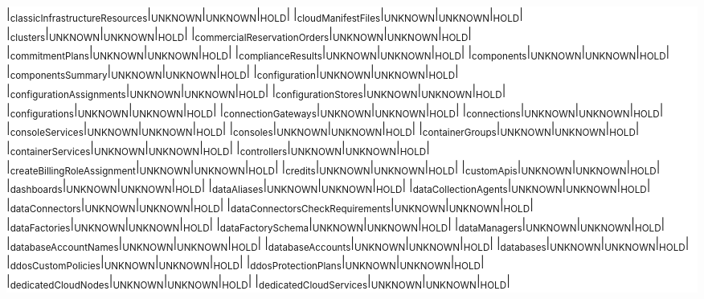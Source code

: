 |<sub>classicInfrastructureResources</sub>|<sub>UNKNOWN</sub>|<sub>UNKNOWN</sub>|<sub>HOLD</sub>|
|<sub>cloudManifestFiles</sub>|<sub>UNKNOWN</sub>|<sub>UNKNOWN</sub>|<sub>HOLD</sub>|
|<sub>clusters</sub>|<sub>UNKNOWN</sub>|<sub>UNKNOWN</sub>|<sub>HOLD</sub>|
|<sub>commercialReservationOrders</sub>|<sub>UNKNOWN</sub>|<sub>UNKNOWN</sub>|<sub>HOLD</sub>|
|<sub>commitmentPlans</sub>|<sub>UNKNOWN</sub>|<sub>UNKNOWN</sub>|<sub>HOLD</sub>|
|<sub>complianceResults</sub>|<sub>UNKNOWN</sub>|<sub>UNKNOWN</sub>|<sub>HOLD</sub>|
|<sub>components</sub>|<sub>UNKNOWN</sub>|<sub>UNKNOWN</sub>|<sub>HOLD</sub>|
|<sub>componentsSummary</sub>|<sub>UNKNOWN</sub>|<sub>UNKNOWN</sub>|<sub>HOLD</sub>|
|<sub>configuration</sub>|<sub>UNKNOWN</sub>|<sub>UNKNOWN</sub>|<sub>HOLD</sub>|
|<sub>configurationAssignments</sub>|<sub>UNKNOWN</sub>|<sub>UNKNOWN</sub>|<sub>HOLD</sub>|
|<sub>configurationStores</sub>|<sub>UNKNOWN</sub>|<sub>UNKNOWN</sub>|<sub>HOLD</sub>|
|<sub>configurations</sub>|<sub>UNKNOWN</sub>|<sub>UNKNOWN</sub>|<sub>HOLD</sub>|
|<sub>connectionGateways</sub>|<sub>UNKNOWN</sub>|<sub>UNKNOWN</sub>|<sub>HOLD</sub>|
|<sub>connections</sub>|<sub>UNKNOWN</sub>|<sub>UNKNOWN</sub>|<sub>HOLD</sub>|
|<sub>consoleServices</sub>|<sub>UNKNOWN</sub>|<sub>UNKNOWN</sub>|<sub>HOLD</sub>|
|<sub>consoles</sub>|<sub>UNKNOWN</sub>|<sub>UNKNOWN</sub>|<sub>HOLD</sub>|
|<sub>containerGroups</sub>|<sub>UNKNOWN</sub>|<sub>UNKNOWN</sub>|<sub>HOLD</sub>|
|<sub>containerServices</sub>|<sub>UNKNOWN</sub>|<sub>UNKNOWN</sub>|<sub>HOLD</sub>|
|<sub>controllers</sub>|<sub>UNKNOWN</sub>|<sub>UNKNOWN</sub>|<sub>HOLD</sub>|
|<sub>createBillingRoleAssignment</sub>|<sub>UNKNOWN</sub>|<sub>UNKNOWN</sub>|<sub>HOLD</sub>|
|<sub>credits</sub>|<sub>UNKNOWN</sub>|<sub>UNKNOWN</sub>|<sub>HOLD</sub>|
|<sub>customApis</sub>|<sub>UNKNOWN</sub>|<sub>UNKNOWN</sub>|<sub>HOLD</sub>|
|<sub>dashboards</sub>|<sub>UNKNOWN</sub>|<sub>UNKNOWN</sub>|<sub>HOLD</sub>|
|<sub>dataAliases</sub>|<sub>UNKNOWN</sub>|<sub>UNKNOWN</sub>|<sub>HOLD</sub>|
|<sub>dataCollectionAgents</sub>|<sub>UNKNOWN</sub>|<sub>UNKNOWN</sub>|<sub>HOLD</sub>|
|<sub>dataConnectors</sub>|<sub>UNKNOWN</sub>|<sub>UNKNOWN</sub>|<sub>HOLD</sub>|
|<sub>dataConnectorsCheckRequirements</sub>|<sub>UNKNOWN</sub>|<sub>UNKNOWN</sub>|<sub>HOLD</sub>|
|<sub>dataFactories</sub>|<sub>UNKNOWN</sub>|<sub>UNKNOWN</sub>|<sub>HOLD</sub>|
|<sub>dataFactorySchema</sub>|<sub>UNKNOWN</sub>|<sub>UNKNOWN</sub>|<sub>HOLD</sub>|
|<sub>dataManagers</sub>|<sub>UNKNOWN</sub>|<sub>UNKNOWN</sub>|<sub>HOLD</sub>|
|<sub>databaseAccountNames</sub>|<sub>UNKNOWN</sub>|<sub>UNKNOWN</sub>|<sub>HOLD</sub>|
|<sub>databaseAccounts</sub>|<sub>UNKNOWN</sub>|<sub>UNKNOWN</sub>|<sub>HOLD</sub>|
|<sub>databases</sub>|<sub>UNKNOWN</sub>|<sub>UNKNOWN</sub>|<sub>HOLD</sub>|
|<sub>ddosCustomPolicies</sub>|<sub>UNKNOWN</sub>|<sub>UNKNOWN</sub>|<sub>HOLD</sub>|
|<sub>ddosProtectionPlans</sub>|<sub>UNKNOWN</sub>|<sub>UNKNOWN</sub>|<sub>HOLD</sub>|
|<sub>dedicatedCloudNodes</sub>|<sub>UNKNOWN</sub>|<sub>UNKNOWN</sub>|<sub>HOLD</sub>|
|<sub>dedicatedCloudServices</sub>|<sub>UNKNOWN</sub>|<sub>UNKNOWN</sub>|<sub>HOLD</sub>|